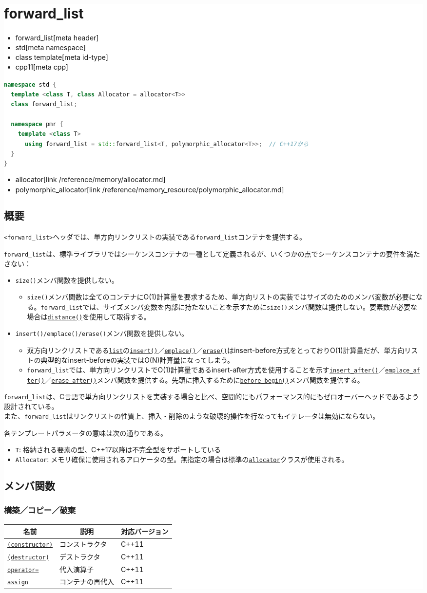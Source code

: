 # forward_list
* forward_list[meta header]
* std[meta namespace]
* class template[meta id-type]
* cpp11[meta cpp]

```cpp
namespace std {
  template <class T, class Allocator = allocator<T>>
  class forward_list;

  namespace pmr {
    template <class T>
      using forward_list = std::forward_list<T, polymorphic_allocator<T>>;  // C++17から
  }
}
```
* allocator[link /reference/memory/allocator.md]
* polymorphic_allocator[link /reference/memory_resource/polymorphic_allocator.md]

## 概要
`<forward_list>`ヘッダでは、単方向リンクリストの実装である`forward_list`コンテナを提供する。

`forward_list`は、標準ライブラリではシーケンスコンテナの一種として定義されるが、いくつかの点でシーケンスコンテナの要件を満たさない：

- `size()`メンバ関数を提供しない。
    - `size()`メンバ関数は全てのコンテナにO(1)計算量を要求するため、単方向リストの実装ではサイズのためのメンバ変数が必要になる。`forward_list`では、サイズメンバ変数を内部に持たないことを示すために`size()`メンバ関数は提供しない。要素数が必要な場合は[`distance()`](/reference/iterator/distance.md)を使用して取得する。

- `insert()/emplace()/erase()`メンバ関数を提供しない。
    - 双方向リンクリストである[`list`](/reference/list/list.md)の[`insert()`](/reference/list/list/insert.md)／[`emplace()`](/reference/list/list/emplace.md)／[`erase()`](/reference/list/list/erase.md)はinsert-before方式をとっておりO(1)計算量だが、単方向リストの典型的なinsert-beforeの実装ではO(N)計算量になってしまう。
    - `forward_list`では、単方向リンクリストでO(1)計算量であるinsert-after方式を使用することを示す[`insert_after()`](forward_list/insert_after.md)／[`emplace_after()`](forward_list/emplace_after.md)／[`erase_after()`](forward_list/erase_after.md)メンバ関数を提供する。先頭に挿入するために[`before_begin()`](forward_list/before_begin.md)メンバ関数を提供する。

`forward_list`は、C言語で単方向リンクリストを実装する場合と比べ、空間的にもパフォーマンス的にもゼロオーバーヘッドであるよう設計されている。  
また、`forward_list`はリンクリストの性質上、挿入・削除のような破壊的操作を行なってもイテレータは無効にならない。

各テンプレートパラメータの意味は次の通りである。

- `T`: 格納される要素の型、C++17以降は不完全型をサポートしている
- `Allocator`: メモリ確保に使用されるアロケータの型。無指定の場合は標準の[`allocator`](/reference/memory/allocator.md)クラスが使用される。


## メンバ関数
### 構築／コピー／破棄

| 名前 | 説明 | 対応バージョン |
|---------------------------------------------------|----------------|-------|
| [`(constructor)`](forward_list/op_constructor.md) | コンストラクタ | C++11 |
| [`(destructor)`](forward_list/op_destructor.md) | デストラクタ | C++11 |
| [`operator=`](forward_list/op_assign.md) | 代入演算子 | C++11 |
| [`assign`](forward_list/assign.md) | コンテナの再代入 | C++11 |
